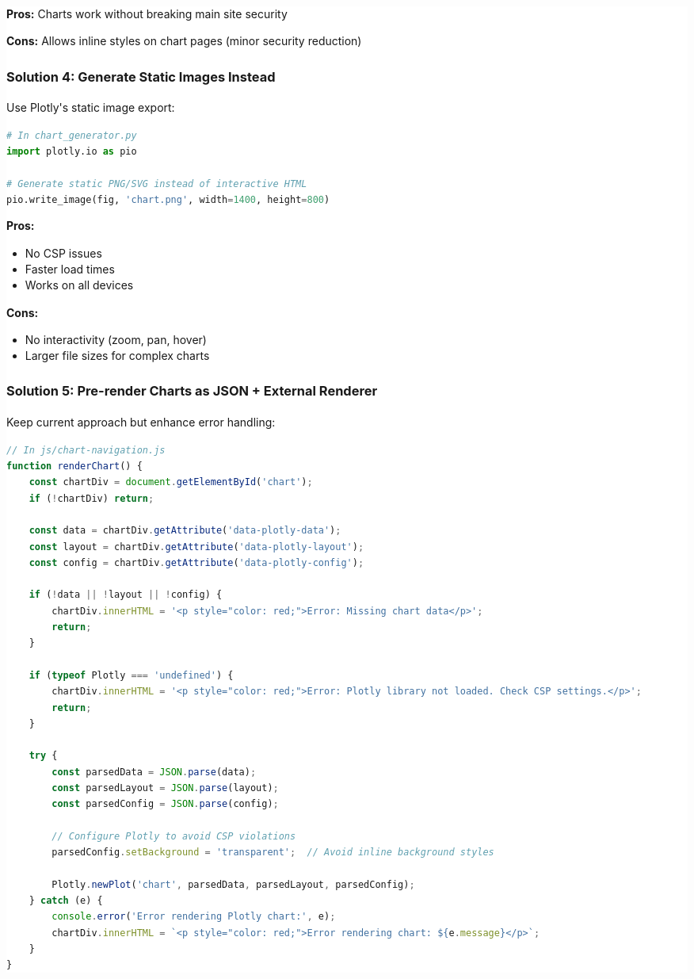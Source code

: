 **Pros:** Charts work without breaking main site security

**Cons:** Allows inline styles on chart pages (minor security reduction)

### Solution 4: Generate Static Images Instead

Use Plotly's static image export:

```python
# In chart_generator.py
import plotly.io as pio

# Generate static PNG/SVG instead of interactive HTML
pio.write_image(fig, 'chart.png', width=1400, height=800)
```

**Pros:**
- No CSP issues
- Faster load times
- Works on all devices

**Cons:**
- No interactivity (zoom, pan, hover)
- Larger file sizes for complex charts

### Solution 5: Pre-render Charts as JSON + External Renderer

Keep current approach but enhance error handling:

```javascript
// In js/chart-navigation.js
function renderChart() {
    const chartDiv = document.getElementById('chart');
    if (!chartDiv) return;

    const data = chartDiv.getAttribute('data-plotly-data');
    const layout = chartDiv.getAttribute('data-plotly-layout');
    const config = chartDiv.getAttribute('data-plotly-config');

    if (!data || !layout || !config) {
        chartDiv.innerHTML = '<p style="color: red;">Error: Missing chart data</p>';
        return;
    }

    if (typeof Plotly === 'undefined') {
        chartDiv.innerHTML = '<p style="color: red;">Error: Plotly library not loaded. Check CSP settings.</p>';
        return;
    }

    try {
        const parsedData = JSON.parse(data);
        const parsedLayout = JSON.parse(layout);
        const parsedConfig = JSON.parse(config);

        // Configure Plotly to avoid CSP violations
        parsedConfig.setBackground = 'transparent';  // Avoid inline background styles

        Plotly.newPlot('chart', parsedData, parsedLayout, parsedConfig);
    } catch (e) {
        console.error('Error rendering Plotly chart:', e);
        chartDiv.innerHTML = `<p style="color: red;">Error rendering chart: ${e.message}</p>`;
    }
}
```
